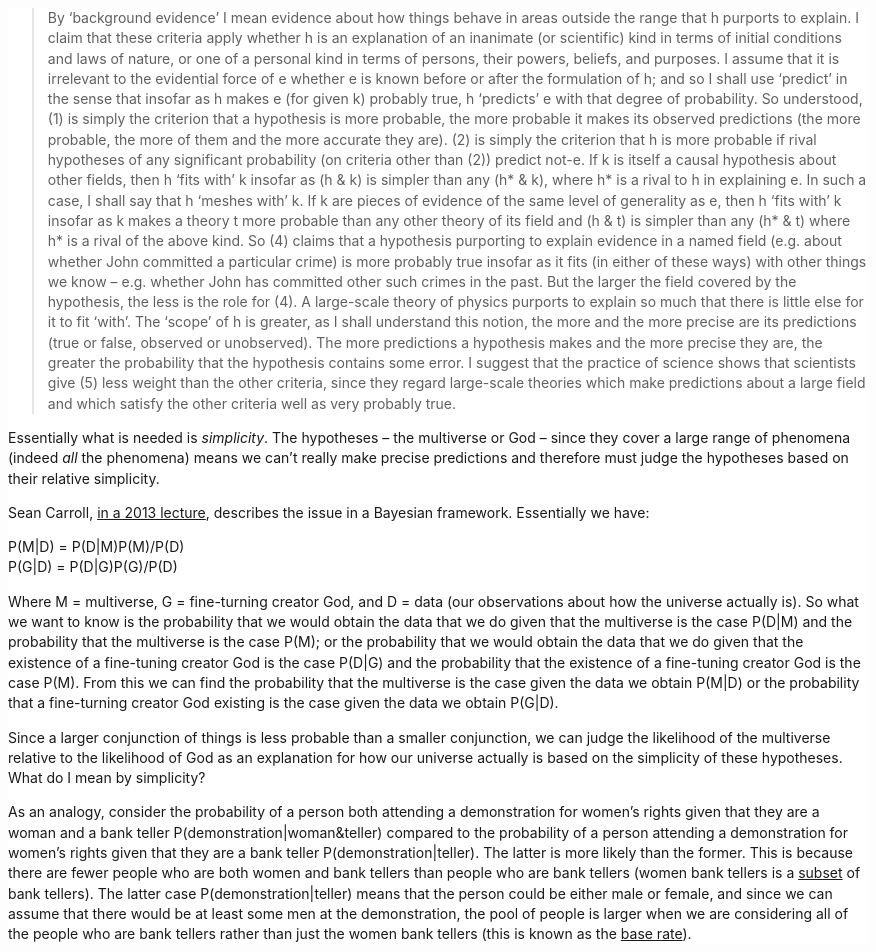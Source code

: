 > By ‘background evidence’ I mean evidence about how things behave in areas outside the range that h purports to explain. I claim that these criteria apply whether h is an explanation of an inanimate (or scientific) kind in terms of initial conditions and laws of nature, or one of a personal kind in terms of persons, their powers, beliefs, and purposes. I assume that it is irrelevant to the evidential force of e whether e is known before or after the formulation of h; and so I shall use ‘predict’ in the sense that insofar as h makes e (for given k) probably true, h ‘predicts’ e with that degree of probability. So understood, (1) is simply the criterion that a hypothesis is more probable, the more probable it makes its observed predictions (the more probable, the more of them and the more accurate they are). (2) is simply the criterion that h is more probable if rival hypotheses of any significant probability (on criteria other than (2)) predict not-e. If k is itself a causal hypothesis about other fields, then h ‘fits with’ k insofar as (h & k) is simpler than any (h\* & k), where h\* is a rival to h in explaining e. In such a case, I shall say that h ‘meshes with’ k. If k are pieces of evidence of the same level of generality as e, then h ‘fits with’ k insofar as k makes a theory t more probable than any other theory of its field and (h & t) is simpler than any (h\* & t) where h\* is a rival of the above kind. So (4) claims that a hypothesis purporting to explain evidence in a named field (e.g. about whether John committed a particular crime) is more probably true insofar as it fits (in either of these ways) with other things we know – e.g. whether John has committed other such crimes in the past. But the larger the field covered by the hypothesis, the less is the role for (4). A large-scale theory of physics purports to explain so much that there is little else for it to fit ‘with’. The ‘scope’ of h is greater, as I shall understand this notion, the more and the more precise are its predictions (true or false, observed or unobserved). The more predictions a hypothesis makes and the more precise they are, the greater the probability that the hypothesis contains some error. I suggest that the practice of science shows that scientists give (5) less weight than the other criteria, since they regard large-scale theories which make predictions about a large field and which satisfy the other criteria well as very probably true.   
   
Essentially what is needed is _simplicity_. The hypotheses – the multiverse or God – since they cover a large range of phenomena (indeed _all_ the phenomena) means we can’t really make precise predictions and therefore must judge the hypotheses based on their relative simplicity.   
   
Sean Carroll, [in a 2013 lecture](https://www.youtube.com/watch?v=ew_cNONhhKI), describes the issue in a Bayesian framework. Essentially we have:   
   
P(M|D) = P(D|M)P(M)/P(D)     
P(G|D) = P(D|G)P(G)/P(D)   
   
Where M = multiverse, G = fine-turning creator God, and D = data (our observations about how the universe actually is). So what we want to know is the probability that we would obtain the data that we do given that the multiverse is the case P(D|M) and the probability that the multiverse is the case P(M); or the probability that we would obtain the data that we do given that the existence of a fine-tuning creator God is the case P(D|G) and the probability that the existence of a fine-tuning creator God is the case P(M). From this we can find the probability that the multiverse is the case given the data we obtain P(M|D) or the probability that a fine-turning creator God existing is the case given the data we obtain P(G|D).   
   
Since a larger conjunction of things is less probable than a smaller conjunction, we can judge the likelihood of the multiverse relative to the likelihood of God as an explanation for how our universe actually is based on the simplicity of these hypotheses. What do I mean by simplicity?   
   
As an analogy, consider the probability of a person both attending a demonstration for women’s rights given that they are a woman and a bank teller P(demonstration|woman&teller) compared to the probability of a person attending a demonstration for women’s rights given that they are a bank teller P(demonstration|teller). The latter is more likely than the former. This is because there are fewer people who are both women and bank tellers than people who are bank tellers (women bank tellers is a [subset](https://en.wikipedia.org/wiki/Subset) of bank tellers). The latter case P(demonstration|teller) means that the person could be either male or female, and since we can assume that there would be at least some men at the demonstration, the pool of people is larger when we are considering all of the people who are bank tellers rather than just the women bank tellers (this is known as the [base rate](https://en.wikipedia.org/wiki/Base_rate)).   
   